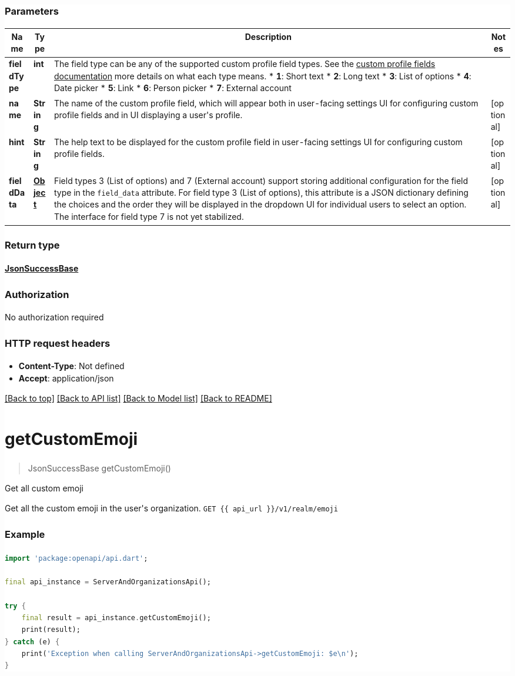 ### Parameters

Name | Type | Description  | Notes
------------- | ------------- | ------------- | -------------
 **fieldType** | **int**| The field type can be any of the supported custom profile field types. See the [custom profile fields documentation](/help/add-custom-profile-fields) more details on what each type means.  * **1**: Short text * **2**: Long text * **3**: List of options * **4**: Date picker * **5**: Link * **6**: Person picker * **7**: External account  | 
 **name** | **String**| The name of the custom profile field, which will appear both in user-facing settings UI for configuring custom profile fields and in UI displaying a user's profile.  | [optional] 
 **hint** | **String**| The help text to be displayed for the custom profile field in user-facing settings UI for configuring custom profile fields.  | [optional] 
 **fieldData** | [**Object**](.md)| Field types 3 (List of options) and 7 (External account) support storing additional configuration for the field type in the `field_data` attribute.  For field type 3 (List of options), this attribute is a JSON dictionary defining the choices and the order they will be displayed in the dropdown UI for individual users to select an option.  The interface for field type 7 is not yet stabilized.  | [optional] 

### Return type

[**JsonSuccessBase**](JsonSuccessBase.md)

### Authorization

No authorization required

### HTTP request headers

 - **Content-Type**: Not defined
 - **Accept**: application/json

[[Back to top]](#) [[Back to API list]](../README.md#documentation-for-api-endpoints) [[Back to Model list]](../README.md#documentation-for-models) [[Back to README]](../README.md)

# **getCustomEmoji**
> JsonSuccessBase getCustomEmoji()

Get all custom emoji

Get all the custom emoji in the user's organization.  `GET {{ api_url }}/v1/realm/emoji` 

### Example 
```dart
import 'package:openapi/api.dart';

final api_instance = ServerAndOrganizationsApi();

try { 
    final result = api_instance.getCustomEmoji();
    print(result);
} catch (e) {
    print('Exception when calling ServerAndOrganizationsApi->getCustomEmoji: $e\n');
}
```
